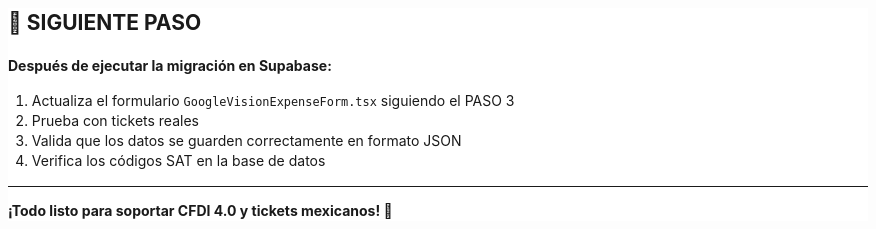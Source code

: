 
## 🚀 SIGUIENTE PASO

**Después de ejecutar la migración en Supabase:**

1. Actualiza el formulario `GoogleVisionExpenseForm.tsx` siguiendo el PASO 3
2. Prueba con tickets reales
3. Valida que los datos se guarden correctamente en formato JSON
4. Verifica los códigos SAT en la base de datos

---

**¡Todo listo para soportar CFDI 4.0 y tickets mexicanos! 🎉**
